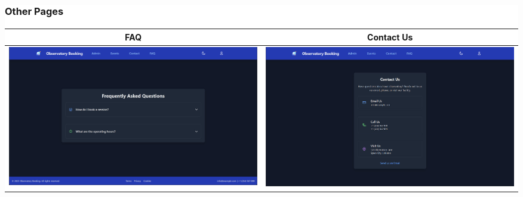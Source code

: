 ### Other Pages

| FAQ | Contact Us |
|-----|------------|
| ![FAQ](assets/screenshots/FAQ.jpg) | ![Contact Us](assets/screenshots/contact-us.jpg) |
